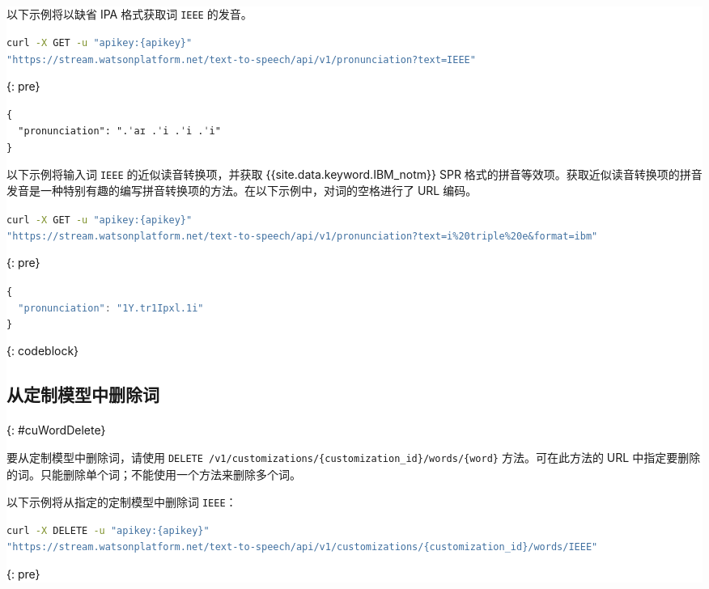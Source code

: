 以下示例将以缺省 IPA 格式获取词 `IEEE` 的发音。

```bash
curl -X GET -u "apikey:{apikey}"
"https://stream.watsonplatform.net/text-to-speech/api/v1/pronunciation?text=IEEE"
```
{: pre}

<pre><code data-copy="false" class="language-javascript">{
  "pronunciation": ".&#712;a&#618; .&#712;i .&#712;i .&#712;i"
}</code></pre>

以下示例将输入词 `IEEE` 的近似读音转换项，并获取 {{site.data.keyword.IBM_notm}} SPR 格式的拼音等效项。获取近似读音转换项的拼音发音是一种特别有趣的编写拼音转换项的方法。在以下示例中，对词的空格进行了 URL 编码。

```bash
curl -X GET -u "apikey:{apikey}"
"https://stream.watsonplatform.net/text-to-speech/api/v1/pronunciation?text=i%20triple%20e&format=ibm"
```
{: pre}

```javascript
{
  "pronunciation": "1Y.tr1Ipxl.1i"
}
```
{: codeblock}

## 从定制模型中删除词
{: #cuWordDelete}

要从定制模型中删除词，请使用 `DELETE /v1/customizations/{customization_id}/words/{word}` 方法。可在此方法的 URL 中指定要删除的词。只能删除单个词；不能使用一个方法来删除多个词。

以下示例将从指定的定制模型中删除词 `IEEE`：

```bash
curl -X DELETE -u "apikey:{apikey}"
"https://stream.watsonplatform.net/text-to-speech/api/v1/customizations/{customization_id}/words/IEEE"
```
{: pre}
